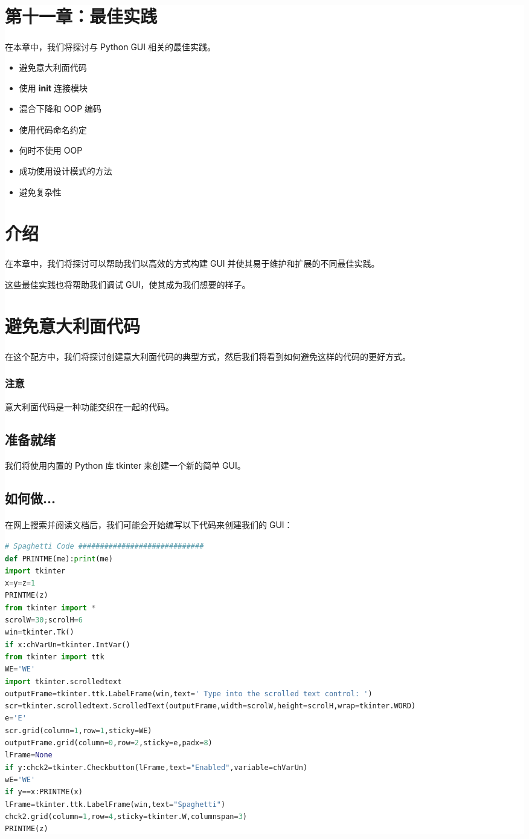 # 第十一章：最佳实践

在本章中，我们将探讨与 Python GUI 相关的最佳实践。

+   避免意大利面代码

+   使用 __init__ 连接模块

+   混合下降和 OOP 编码

+   使用代码命名约定

+   何时不使用 OOP

+   成功使用设计模式的方法

+   避免复杂性

# 介绍

在本章中，我们将探讨可以帮助我们以高效的方式构建 GUI 并使其易于维护和扩展的不同最佳实践。

这些最佳实践也将帮助我们调试 GUI，使其成为我们想要的样子。

# 避免意大利面代码

在这个配方中，我们将探讨创建意大利面代码的典型方式，然后我们将看到如何避免这样的代码的更好方式。

### 注意

意大利面代码是一种功能交织在一起的代码。

## 准备就绪

我们将使用内置的 Python 库 tkinter 来创建一个新的简单 GUI。

## 如何做...

在网上搜索并阅读文档后，我们可能会开始编写以下代码来创建我们的 GUI：

```py
# Spaghetti Code #############################
def PRINTME(me):print(me)
import tkinter 
x=y=z=1
PRINTME(z) 
from tkinter import *
scrolW=30;scrolH=6
win=tkinter.Tk()
if x:chVarUn=tkinter.IntVar()
from tkinter import ttk
WE='WE'
import tkinter.scrolledtext
outputFrame=tkinter.ttk.LabelFrame(win,text=' Type into the scrolled text control: ')
scr=tkinter.scrolledtext.ScrolledText(outputFrame,width=scrolW,height=scrolH,wrap=tkinter.WORD)
e='E'
scr.grid(column=1,row=1,sticky=WE)
outputFrame.grid(column=0,row=2,sticky=e,padx=8)
lFrame=None
if y:chck2=tkinter.Checkbutton(lFrame,text="Enabled",variable=chVarUn)
wE='WE'
if y==x:PRINTME(x) 
lFrame=tkinter.ttk.LabelFrame(win,text="Spaghetti")
chck2.grid(column=1,row=4,sticky=tkinter.W,columnspan=3)  
PRINTME(z)
```